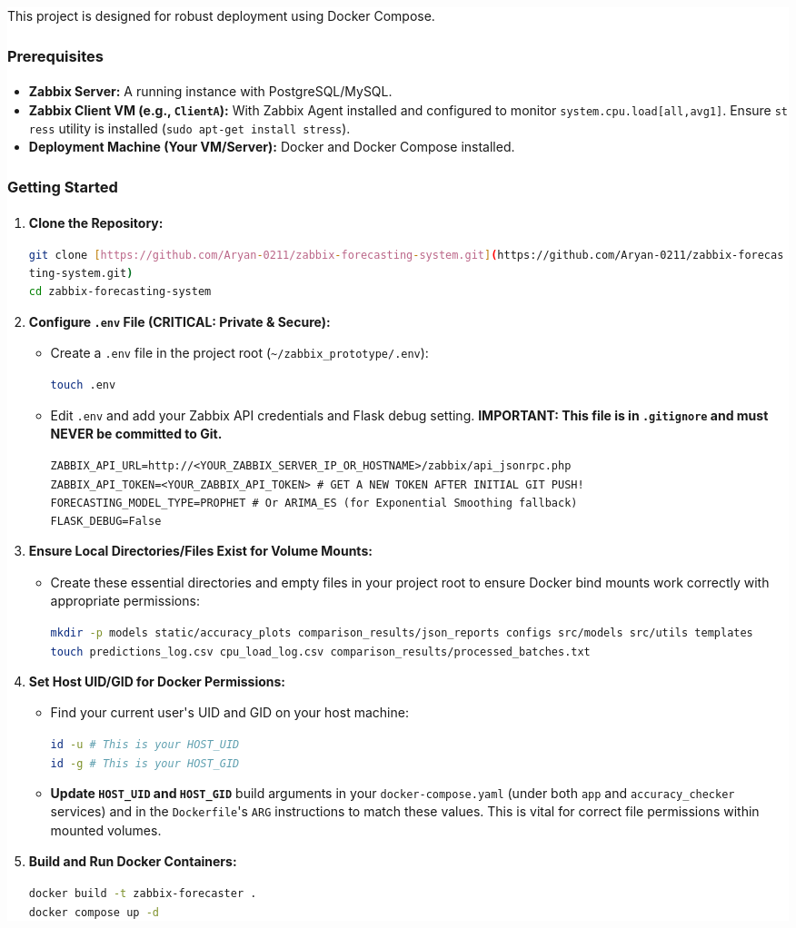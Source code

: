 This project is designed for robust deployment using Docker Compose.

### Prerequisites

* **Zabbix Server:** A running instance with PostgreSQL/MySQL.
* **Zabbix Client VM (e.g., `ClientA`):** With Zabbix Agent installed and configured to monitor `system.cpu.load[all,avg1]`. Ensure `stress` utility is installed (`sudo apt-get install stress`).
* **Deployment Machine (Your VM/Server):** Docker and Docker Compose installed.

### Getting Started

1.  **Clone the Repository:**
    ```bash
    git clone [https://github.com/Aryan-0211/zabbix-forecasting-system.git](https://github.com/Aryan-0211/zabbix-forecasting-system.git)
    cd zabbix-forecasting-system
    ```

2.  **Configure `.env` File (CRITICAL: Private & Secure):**
    * Create a `.env` file in the project root (`~/zabbix_prototype/.env`):
        ```bash
        touch .env
        ```
    * Edit `.env` and add your Zabbix API credentials and Flask debug setting.
        **IMPORTANT: This file is in `.gitignore` and must NEVER be committed to Git.**
        ```dotenv
        ZABBIX_API_URL=http://<YOUR_ZABBIX_SERVER_IP_OR_HOSTNAME>/zabbix/api_jsonrpc.php
        ZABBIX_API_TOKEN=<YOUR_ZABBIX_API_TOKEN> # GET A NEW TOKEN AFTER INITIAL GIT PUSH!
        FORECASTING_MODEL_TYPE=PROPHET # Or ARIMA_ES (for Exponential Smoothing fallback)
        FLASK_DEBUG=False
        ```

3.  **Ensure Local Directories/Files Exist for Volume Mounts:**
    * Create these essential directories and empty files in your project root to ensure Docker bind mounts work correctly with appropriate permissions:
        ```bash
        mkdir -p models static/accuracy_plots comparison_results/json_reports configs src/models src/utils templates
        touch predictions_log.csv cpu_load_log.csv comparison_results/processed_batches.txt
        ```

4.  **Set Host UID/GID for Docker Permissions:**
    * Find your current user's UID and GID on your host machine:
        ```bash
        id -u # This is your HOST_UID
        id -g # This is your HOST_GID
        ```
    * **Update `HOST_UID` and `HOST_GID`** build arguments in your `docker-compose.yaml` (under both `app` and `accuracy_checker` services) and in the `Dockerfile`'s `ARG` instructions to match these values. This is vital for correct file permissions within mounted volumes.

5.  **Build and Run Docker Containers:**
    ```bash
    docker build -t zabbix-forecaster .
    docker compose up -d
    ```
